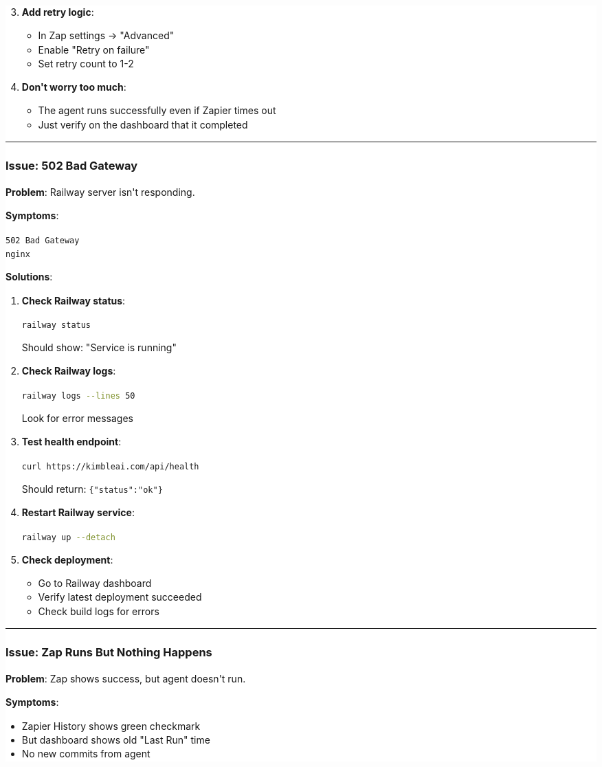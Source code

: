 3. **Add retry logic**:
   - In Zap settings → "Advanced"
   - Enable "Retry on failure"
   - Set retry count to 1-2

4. **Don't worry too much**:
   - The agent runs successfully even if Zapier times out
   - Just verify on the dashboard that it completed

---

### Issue: 502 Bad Gateway

**Problem**: Railway server isn't responding.

**Symptoms**:
```
502 Bad Gateway
nginx
```

**Solutions**:

1. **Check Railway status**:
   ```bash
   railway status
   ```
   Should show: "Service is running"

2. **Check Railway logs**:
   ```bash
   railway logs --lines 50
   ```
   Look for error messages

3. **Test health endpoint**:
   ```bash
   curl https://kimbleai.com/api/health
   ```
   Should return: `{"status":"ok"}`

4. **Restart Railway service**:
   ```bash
   railway up --detach
   ```

5. **Check deployment**:
   - Go to Railway dashboard
   - Verify latest deployment succeeded
   - Check build logs for errors

---

### Issue: Zap Runs But Nothing Happens

**Problem**: Zap shows success, but agent doesn't run.

**Symptoms**:
- Zapier History shows green checkmark
- But dashboard shows old "Last Run" time
- No new commits from agent
